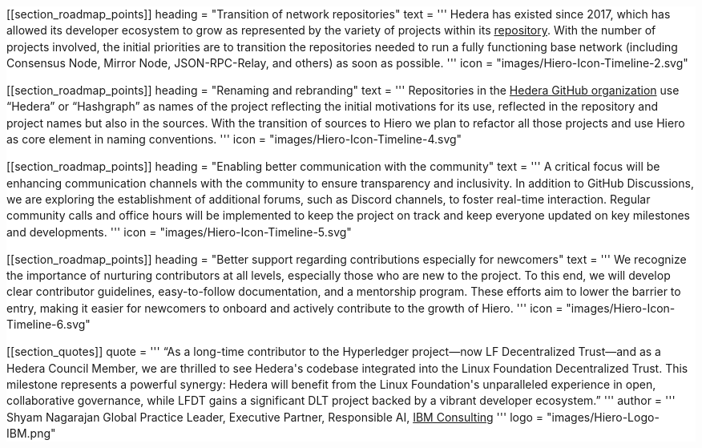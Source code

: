 [[section_roadmap_points]]
heading = "Transition of network repositories"
text = '''
Hedera has existed since 2017, which has allowed its developer ecosystem to grow as represented by the variety of projects within its <a href="https://github.com/hashgraph" target="_blank" rel="noreferrer noopener">repository</a>. With the number of projects involved, the initial priorities are to transition the repositories needed to run a fully functioning base network (including Consensus Node, Mirror Node, JSON-RPC-Relay, and others) as soon as possible.
'''
icon = "images/Hiero-Icon-Timeline-2.svg"

[[section_roadmap_points]]
heading = "Renaming and rebranding"
text = '''
Repositories in the <a href="https://github.com/hashgraph" target="_blank" rel="noreferrer noopener">Hedera GitHub organization</a> use “Hedera” or “Hashgraph” as names of the project reflecting the initial motivations for its use, reflected in the repository and project names but also in the sources. With the transition of sources to Hiero we plan to refactor all those projects and use Hiero as core element in naming conventions.
'''
icon = "images/Hiero-Icon-Timeline-4.svg"

[[section_roadmap_points]]
heading = "Enabling better communication with the community"
text = '''
A critical focus will be enhancing communication channels with the community to ensure transparency and inclusivity. In addition to GitHub Discussions, we are exploring the establishment of additional forums, such as Discord channels, to foster real-time interaction. Regular community calls and office hours will be implemented to keep the project on track and keep everyone updated on key milestones and developments.
'''
icon = "images/Hiero-Icon-Timeline-5.svg"

[[section_roadmap_points]]
heading = "Better support regarding contributions especially for newcomers"
text = '''
We recognize the importance of nurturing contributors at all levels, especially those who are new to the project. To this end, we will develop clear contributor guidelines, easy-to-follow documentation, and a mentorship program. These efforts aim to lower the barrier to entry, making it easier for newcomers to onboard and actively contribute to the growth of Hiero.
'''
icon = "images/Hiero-Icon-Timeline-6.svg"

[[section_quotes]]
quote = '''
&#8220;As a long-time contributor to the Hyperledger project—now LF Decentralized Trust—and as a Hedera Council Member, we are thrilled to see Hedera's codebase integrated into the Linux Foundation Decentralized Trust. This milestone represents a powerful synergy: Hedera will benefit from the Linux Foundation's unparalleled experience in open, collaborative governance, while LFDT gains a significant DLT project backed by a vibrant developer ecosystem.&#8221;
'''
author = '''
Shyam Nagarajan Global Practice Leader, Executive Partner, Responsible AI, <a href="https://www.ibm.com/consulting" target="_blank" rel="noreferrer noopener">IBM Consulting</a>
'''
logo = "images/Hiero-Logo-IBM.png"
